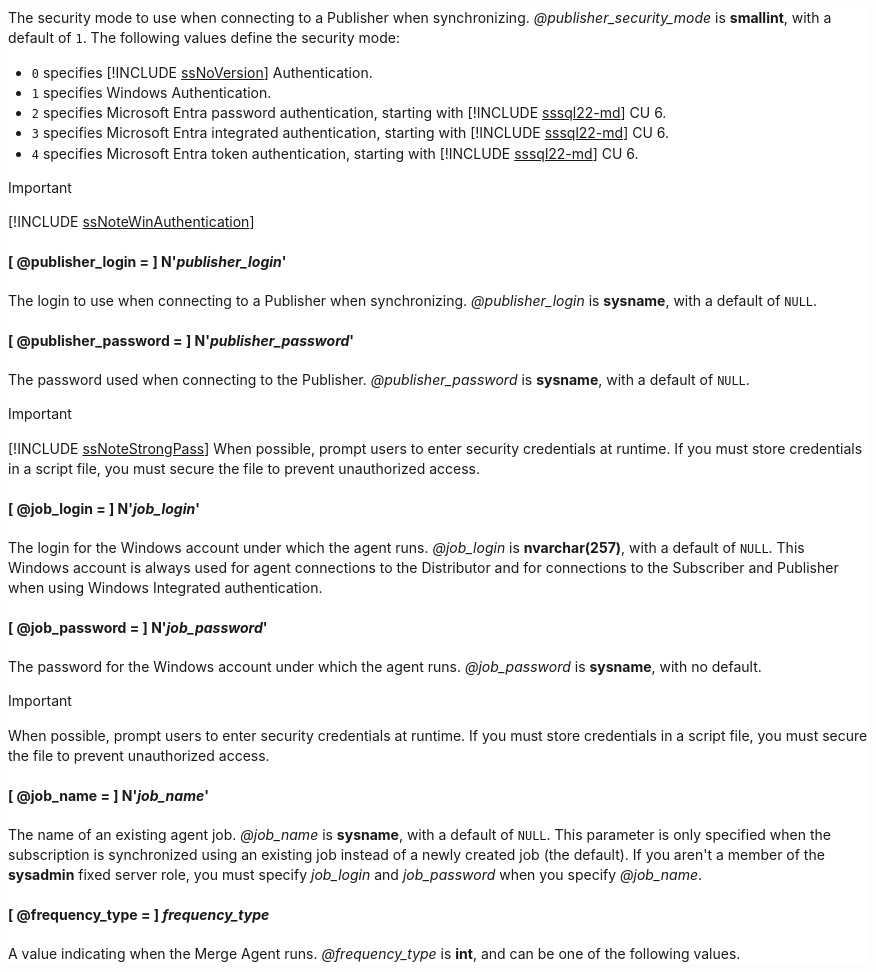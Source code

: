 The security mode to use when connecting to a Publisher when synchronizing. *@publisher_security_mode* is **smallint**, with a default of `1`. The following values define the security mode:

- `0` specifies [!INCLUDE [ssNoVersion](../../includes/ssnoversion-md.md)] Authentication.
- `1` specifies Windows Authentication.
- `2` specifies Microsoft Entra password authentication, starting with [!INCLUDE [sssql22-md](../../includes/sssql22-md.md)] CU 6.
- `3` specifies Microsoft Entra integrated authentication, starting with [!INCLUDE [sssql22-md](../../includes/sssql22-md.md)] CU 6.
- `4` specifies Microsoft Entra token authentication, starting with [!INCLUDE [sssql22-md](../../includes/sssql22-md.md)] CU 6.

> [!IMPORTANT]  
> [!INCLUDE [ssNoteWinAuthentication](../../includes/ssnotewinauthentication-md.md)]

#### [ @publisher_login = ] N'*publisher_login*'

The login to use when connecting to a Publisher when synchronizing. *@publisher_login* is **sysname**, with a default of `NULL`.

#### [ @publisher_password = ] N'*publisher_password*'

The password used when connecting to the Publisher. *@publisher_password* is **sysname**, with a default of `NULL`.

> [!IMPORTANT]  
> [!INCLUDE [ssNoteStrongPass](../../includes/ssnotestrongpass-md.md)] When possible, prompt users to enter security credentials at runtime. If you must store credentials in a script file, you must secure the file to prevent unauthorized access.

#### [ @job_login = ] N'*job_login*'

The login for the Windows account under which the agent runs. *@job_login* is **nvarchar(257)**, with a default of `NULL`. This Windows account is always used for agent connections to the Distributor and for connections to the Subscriber and Publisher when using Windows Integrated authentication.

#### [ @job_password = ] N'*job_password*'

The password for the Windows account under which the agent runs. *@job_password* is **sysname**, with no default.

> [!IMPORTANT]  
> When possible, prompt users to enter security credentials at runtime. If you must store credentials in a script file, you must secure the file to prevent unauthorized access.

#### [ @job_name = ] N'*job_name*'

The name of an existing agent job. *@job_name* is **sysname**, with a default of `NULL`. This parameter is only specified when the subscription is synchronized using an existing job instead of a newly created job (the default). If you aren't a member of the **sysadmin** fixed server role, you must specify *job_login* and *job_password* when you specify *@job_name*.

#### [ @frequency_type = ] *frequency_type*

A value indicating when the Merge Agent runs. *@frequency_type* is **int**, and can be one of the following values.
